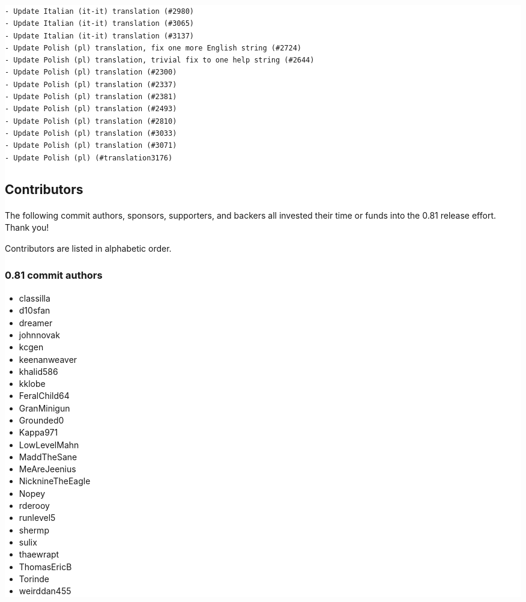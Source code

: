     - Update Italian (it-it) translation (#2980)
    - Update Italian (it-it) translation (#3065)
    - Update Italian (it-it) translation (#3137)
    - Update Polish (pl) translation, fix one more English string (#2724)
    - Update Polish (pl) translation, trivial fix to one help string (#2644)
    - Update Polish (pl) translation (#2300)
    - Update Polish (pl) translation (#2337)
    - Update Polish (pl) translation (#2381)
    - Update Polish (pl) translation (#2493)
    - Update Polish (pl) translation (#2810)
    - Update Polish (pl) translation (#3033)
    - Update Polish (pl) translation (#3071)
    - Update Polish (pl) (#translation3176)




## Contributors

The following commit authors, sponsors, supporters, and backers all invested
their time or funds into the 0.81 release effort. Thank you!

Contributors are listed in alphabetic order.


### 0.81 commit authors

<div class="compact" markdown>

- classilla
- d10sfan
- dreamer
- johnnovak
- kcgen
- keenanweaver
- khalid586
- kklobe
- FeralChild64
- GranMinigun
- Grounded0
- Kappa971
- LowLevelMahn
- MaddTheSane
- MeAreJeenius
- NicknineTheEagle
- Nopey
- rderooy
- runlevel5
- shermp
- sulix
- thaewrapt
- ThomasEricB
- Torinde
- weirddan455
